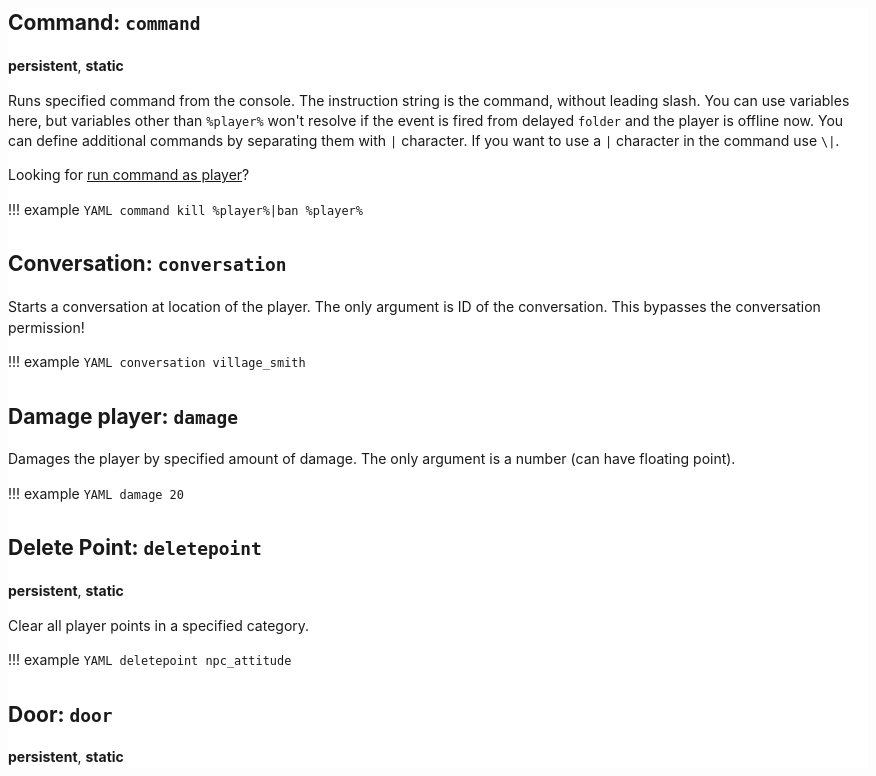 ## Command: `command`

**persistent**, **static**

Runs specified command from the console. The instruction string is the command, without leading slash.
You can use variables here, but variables other than `%player%` won't resolve if the event is fired from delayed `folder`
and the player is offline now. You can define additional commands by separating them with `|` character.
If you want to use a `|` character in the command use `\|`.

Looking for [run command as player](#sudo-sudo)?

!!! example
    ```YAML
    command kill %player%|ban %player%
    ```

## Conversation: `conversation`

Starts a conversation at location of the player. The only argument is ID of the conversation. This bypasses the conversation permission!

!!! example
    ```YAML
    conversation village_smith
    ```

## Damage player: `damage`

Damages the player by specified amount of damage. The only argument is a number (can have floating point).

!!! example
    ```YAML
    damage 20
    ```

## Delete Point: `deletepoint`

**persistent**, **static**

Clear all player points in a specified category.

!!! example
    ```YAML
    deletepoint npc_attitude
    ```

## Door: `door`

**persistent**, **static**
